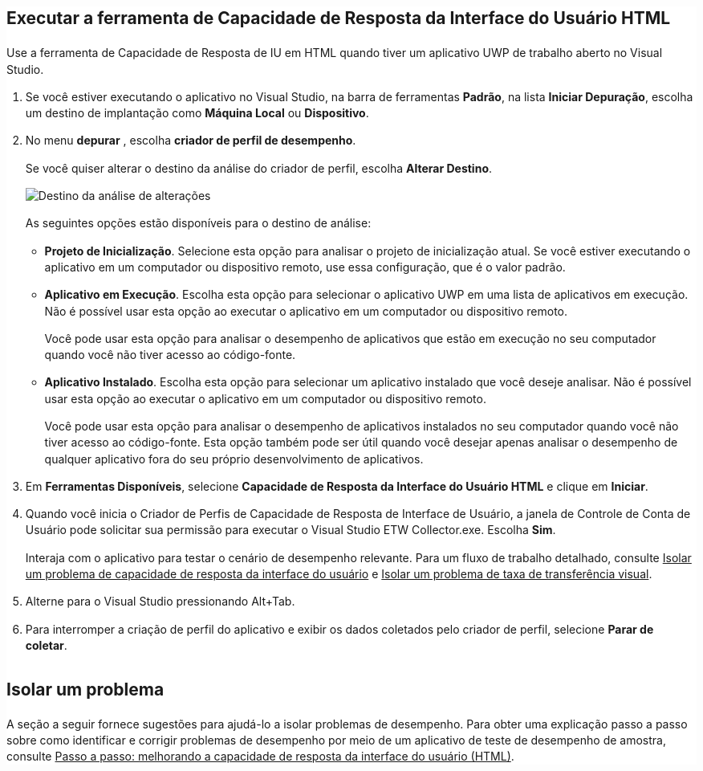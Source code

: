 ## <a name="run-the-html-ui-responsiveness-tool"></a>Executar a ferramenta de Capacidade de Resposta da Interface do Usuário HTML
 Use a ferramenta de Capacidade de Resposta de IU em HTML quando tiver um aplicativo UWP de trabalho aberto no Visual Studio.

1. Se você estiver executando o aplicativo no Visual Studio, na barra de ferramentas **Padrão**, na lista **Iniciar Depuração**, escolha um destino de implantação como **Máquina Local** ou **Dispositivo**.

2. No menu **depurar** , escolha **criador de perfil de desempenho**.

     Se você quiser alterar o destino da análise do criador de perfil, escolha **Alterar Destino**.

     ![Destino da análise de alterações](../profiling/media/js_tools_target.png "JS_Tools_Target")

     As seguintes opções estão disponíveis para o destino de análise:

    - **Projeto de Inicialização**. Selecione esta opção para analisar o projeto de inicialização atual. Se você estiver executando o aplicativo em um computador ou dispositivo remoto, use essa configuração, que é o valor padrão.

    - **Aplicativo em Execução**. Escolha esta opção para selecionar o aplicativo UWP em uma lista de aplicativos em execução. Não é possível usar esta opção ao executar o aplicativo em um computador ou dispositivo remoto.

         Você pode usar esta opção para analisar o desempenho de aplicativos que estão em execução no seu computador quando você não tiver acesso ao código-fonte.

    - **Aplicativo Instalado**. Escolha esta opção para selecionar um aplicativo instalado que você deseje analisar. Não é possível usar esta opção ao executar o aplicativo em um computador ou dispositivo remoto.

         Você pode usar esta opção para analisar o desempenho de aplicativos instalados no seu computador quando você não tiver acesso ao código-fonte. Esta opção também pode ser útil quando você desejar apenas analisar o desempenho de qualquer aplicativo fora do seu próprio desenvolvimento de aplicativos.

3. Em **Ferramentas Disponíveis**, selecione **Capacidade de Resposta da Interface do Usuário HTML** e clique em **Iniciar**.

4. Quando você inicia o Criador de Perfis de Capacidade de Resposta de Interface de Usuário, a janela de Controle de Conta de Usuário pode solicitar sua permissão para executar o Visual Studio ETW Collector.exe. Escolha **Sim**.

     Interaja com o aplicativo para testar o cenário de desempenho relevante. Para um fluxo de trabalho detalhado, consulte [Isolar um problema de capacidade de resposta da interface do usuário](#Workflow) e [Isolar um problema de taxa de transferência visual](#IsolateVisualThroughput).

5. Alterne para o Visual Studio pressionando Alt+Tab.

6. Para interromper a criação de perfil do aplicativo e exibir os dados coletados pelo criador de perfil, selecione **Parar de coletar**.

## <a name="isolate-an-issue"></a>Isolar um problema
 A seção a seguir fornece sugestões para ajudá-lo a isolar problemas de desempenho. Para obter uma explicação passo a passo sobre como identificar e corrigir problemas de desempenho por meio de um aplicativo de teste de desempenho de amostra, consulte [Passo a passo: melhorando a capacidade de resposta da interface do usuário (HTML)](html-ui-responsiveness.md).
